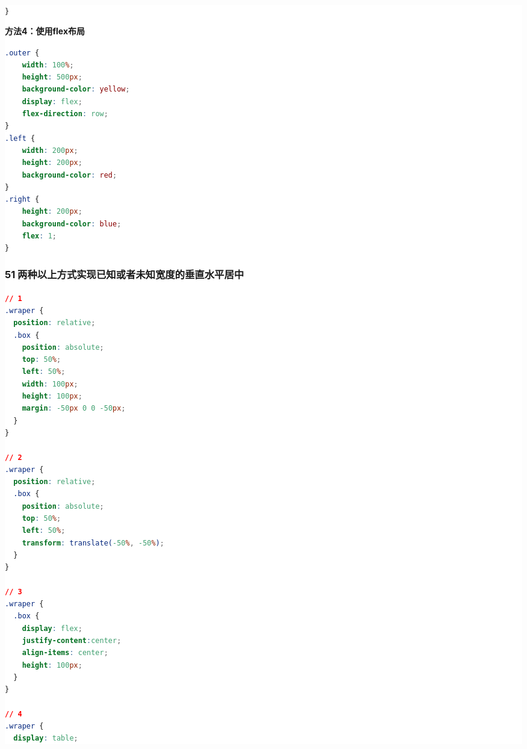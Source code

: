 ```css
}
```

**方法4：使用flex布局**

```css
.outer {
    width: 100%;
    height: 500px;
    background-color: yellow;
    display: flex;
    flex-direction: row;
}
.left {
    width: 200px;
    height: 200px;
    background-color: red;
}
.right {
    height: 200px;
    background-color: blue;
    flex: 1;
}
```

### 51 两种以上方式实现已知或者未知宽度的垂直水平居中

```css
// 1
.wraper {
  position: relative;
  .box {
    position: absolute;
    top: 50%;
    left: 50%;
    width: 100px;
    height: 100px;
    margin: -50px 0 0 -50px;
  }
}

// 2
.wraper {
  position: relative;
  .box {
    position: absolute;
    top: 50%;
    left: 50%;
    transform: translate(-50%, -50%);
  }
}

// 3
.wraper {
  .box {
    display: flex;
    justify-content:center;
    align-items: center;
    height: 100px;
  }
}

// 4
.wraper {
  display: table;
```